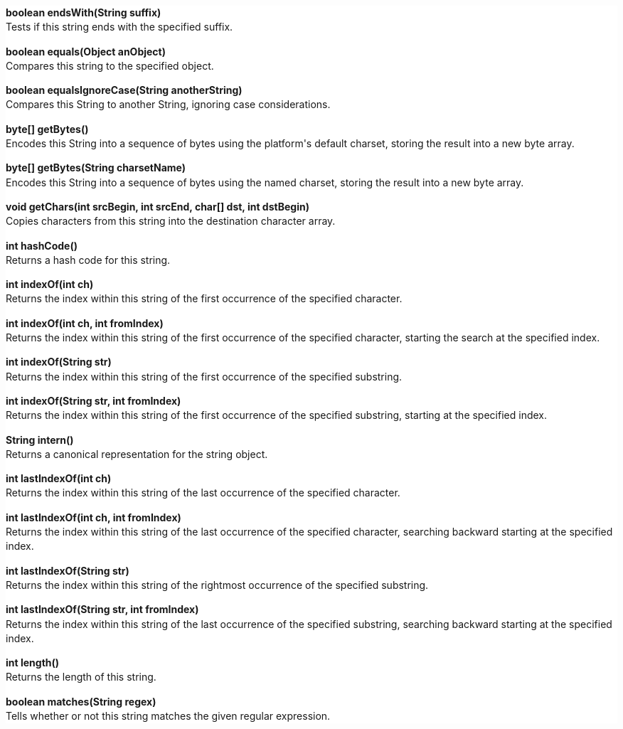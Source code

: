 **boolean endsWith(String suffix)**<br/>
Tests if this string ends with the specified suffix.

**boolean equals(Object anObject)**<br/>
Compares this string to the specified object.

**boolean equalsIgnoreCase(String anotherString)**<br/>
Compares this String to another String, ignoring case considerations.

**byte[] getBytes()**<br/>
Encodes this String into a sequence of bytes using the platform's default charset, storing the result into a new byte array.

**byte[] getBytes(String charsetName)**<br/>
Encodes this String into a sequence of bytes using the named charset, storing the result into a new byte array.

**void getChars(int srcBegin, int srcEnd, char[] dst, int dstBegin)**<br/>
Copies characters from this string into the destination character array.

**int hashCode()**<br/>
Returns a hash code for this string.

**int indexOf(int ch)**<br/>
Returns the index within this string of the first occurrence of the specified character.

**int indexOf(int ch, int fromIndex)**<br/>
Returns the index within this string of the first occurrence of the specified character, starting the search at the specified index.

**int indexOf(String str)**<br/>
Returns the index within this string of the first occurrence of the specified substring.

**int indexOf(String str, int fromIndex)**<br/>
Returns the index within this string of the first occurrence of the specified substring, starting at the specified index.

**String intern()**<br/>
Returns a canonical representation for the string object.

**int lastIndexOf(int ch)**<br/>
Returns the index within this string of the last occurrence of the specified character.

**int lastIndexOf(int ch, int fromIndex)**<br/>
Returns the index within this string of the last occurrence of the specified character, searching backward starting at the specified index.

**int lastIndexOf(String str)**<br/>
Returns the index within this string of the rightmost occurrence of the specified substring.

**int lastIndexOf(String str, int fromIndex)**<br/>
Returns the index within this string of the last occurrence of the specified substring, searching backward starting at the specified index.

**int length()**<br/>
Returns the length of this string.

**boolean matches(String regex)**<br/>
Tells whether or not this string matches the given regular expression.
